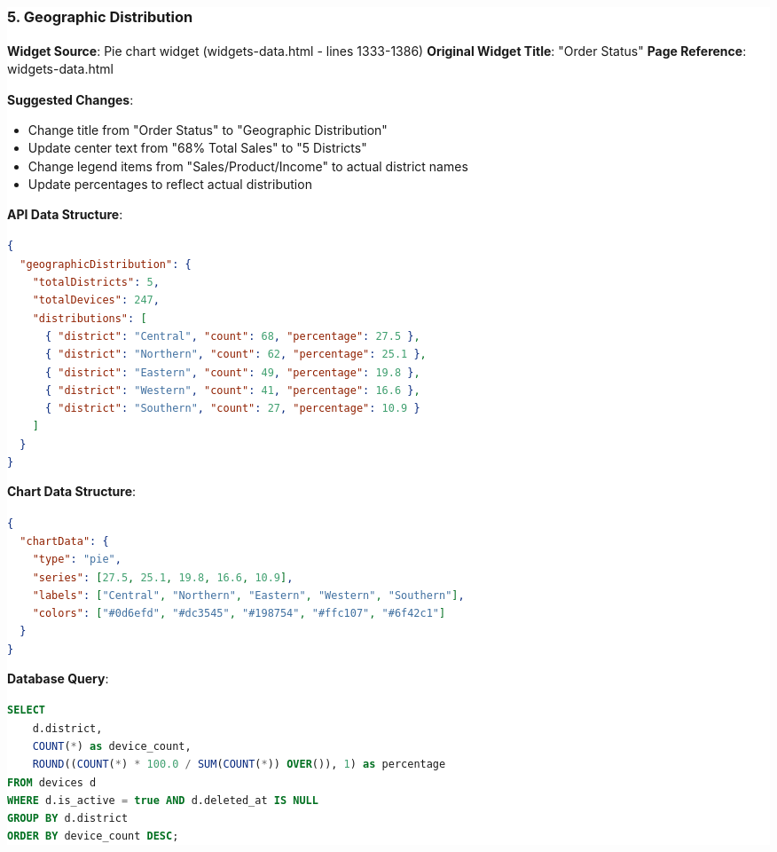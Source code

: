 ### 5. Geographic Distribution

**Widget Source**: Pie chart widget (widgets-data.html - lines 1333-1386)
**Original Widget Title**: "Order Status"
**Page Reference**: widgets-data.html

**Suggested Changes**:

- Change title from "Order Status" to "Geographic Distribution"
- Update center text from "68% Total Sales" to "5 Districts"
- Change legend items from "Sales/Product/Income" to actual district names
- Update percentages to reflect actual distribution

**API Data Structure**:

```json
{
  "geographicDistribution": {
    "totalDistricts": 5,
    "totalDevices": 247,
    "distributions": [
      { "district": "Central", "count": 68, "percentage": 27.5 },
      { "district": "Northern", "count": 62, "percentage": 25.1 },
      { "district": "Eastern", "count": 49, "percentage": 19.8 },
      { "district": "Western", "count": 41, "percentage": 16.6 },
      { "district": "Southern", "count": 27, "percentage": 10.9 }
    ]
  }
}
```

**Chart Data Structure**:

```json
{
  "chartData": {
    "type": "pie",
    "series": [27.5, 25.1, 19.8, 16.6, 10.9],
    "labels": ["Central", "Northern", "Eastern", "Western", "Southern"],
    "colors": ["#0d6efd", "#dc3545", "#198754", "#ffc107", "#6f42c1"]
  }
}
```

**Database Query**:

```sql
SELECT
    d.district,
    COUNT(*) as device_count,
    ROUND((COUNT(*) * 100.0 / SUM(COUNT(*)) OVER()), 1) as percentage
FROM devices d
WHERE d.is_active = true AND d.deleted_at IS NULL
GROUP BY d.district
ORDER BY device_count DESC;
```
